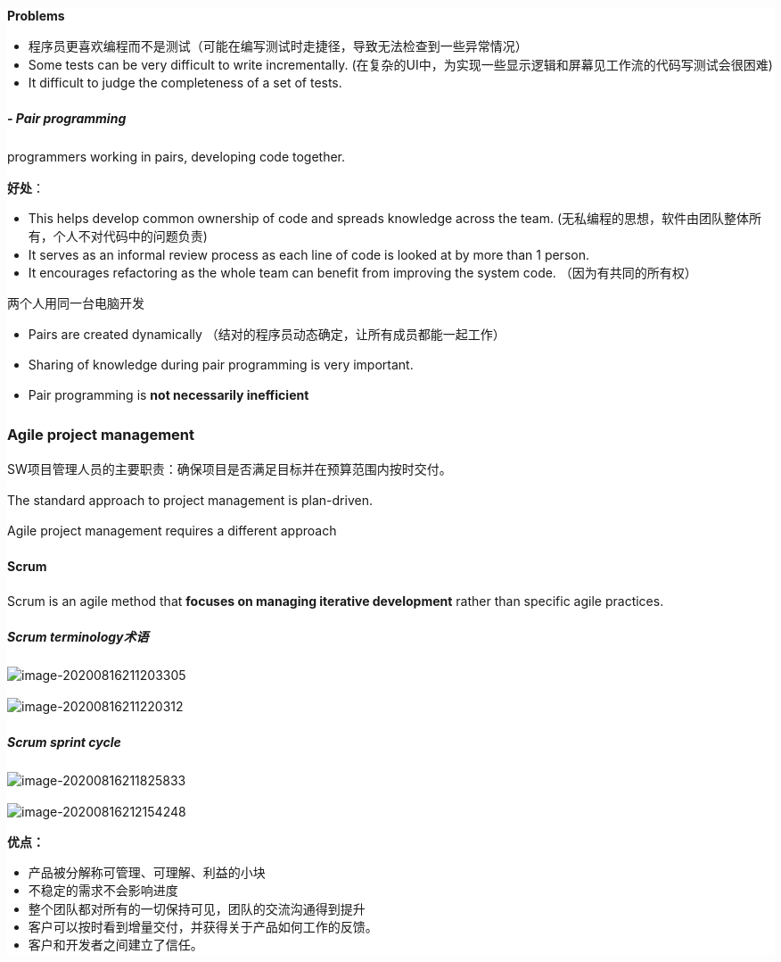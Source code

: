 **Problems**

- 程序员更喜欢编程而不是测试（可能在编写测试时走捷径，导致无法检查到一些异常情况）
- Some tests can be very difficult to write incrementally. (在复杂的UI中，为实现一些显示逻辑和屏幕见工作流的代码写测试会很困难)
- It difficult to judge the completeness of a set of tests.

##### - Pair programming

programmers working in pairs, developing code together.

**好处**：

- This helps develop common ownership of code and spreads knowledge across the team. (无私编程的思想，软件由团队整体所有，个人不对代码中的问题负责)
- It serves as an informal review process as each line of code is looked at by more than 1 person.
- It encourages refactoring as the whole team can benefit from improving the system code. （因为有共同的所有权）

两个人用同一台电脑开发

- Pairs are created dynamically （结对的程序员动态确定，让所有成员都能一起工作）

- Sharing of knowledge during pair programming is very important.
- Pair programming is **not necessarily inefficient**

### Agile project management

SW项目管理人员的主要职责：确保项目是否满足目标并在预算范围内按时交付。

The standard approach to project management is plan-driven.

Agile project management requires a different approach

#### Scrum

Scrum is an agile method that **focuses on managing iterative development** rather than specific agile practices.

##### Scrum terminology术语

![image-20200816211203305](file:///Users/%E9%A1%B9%E5%90%9B%E6%9D%B0/Library/Application%20Support/typora-user-images/image-20200816211203305.png?lastModify=1597739918)

![image-20200816211220312](file:///Users/%E9%A1%B9%E5%90%9B%E6%9D%B0/Library/Application%20Support/typora-user-images/image-20200816211220312.png?lastModify=1597739918)

##### Scrum sprint cycle

![image-20200816211825833](file:///Users/%E9%A1%B9%E5%90%9B%E6%9D%B0/Library/Application%20Support/typora-user-images/image-20200816211825833.png?lastModify=1597739918)

![image-20200816212154248](file:///Users/%E9%A1%B9%E5%90%9B%E6%9D%B0/Library/Application%20Support/typora-user-images/image-20200816212154248.png?lastModify=1597739918)

**优点：**

- 产品被分解称可管理、可理解、利益的小块
- 不稳定的需求不会影响进度
- 整个团队都对所有的一切保持可见，团队的交流沟通得到提升
- 客户可以按时看到增量交付，并获得关于产品如何工作的反馈。
- 客户和开发者之间建立了信任。
